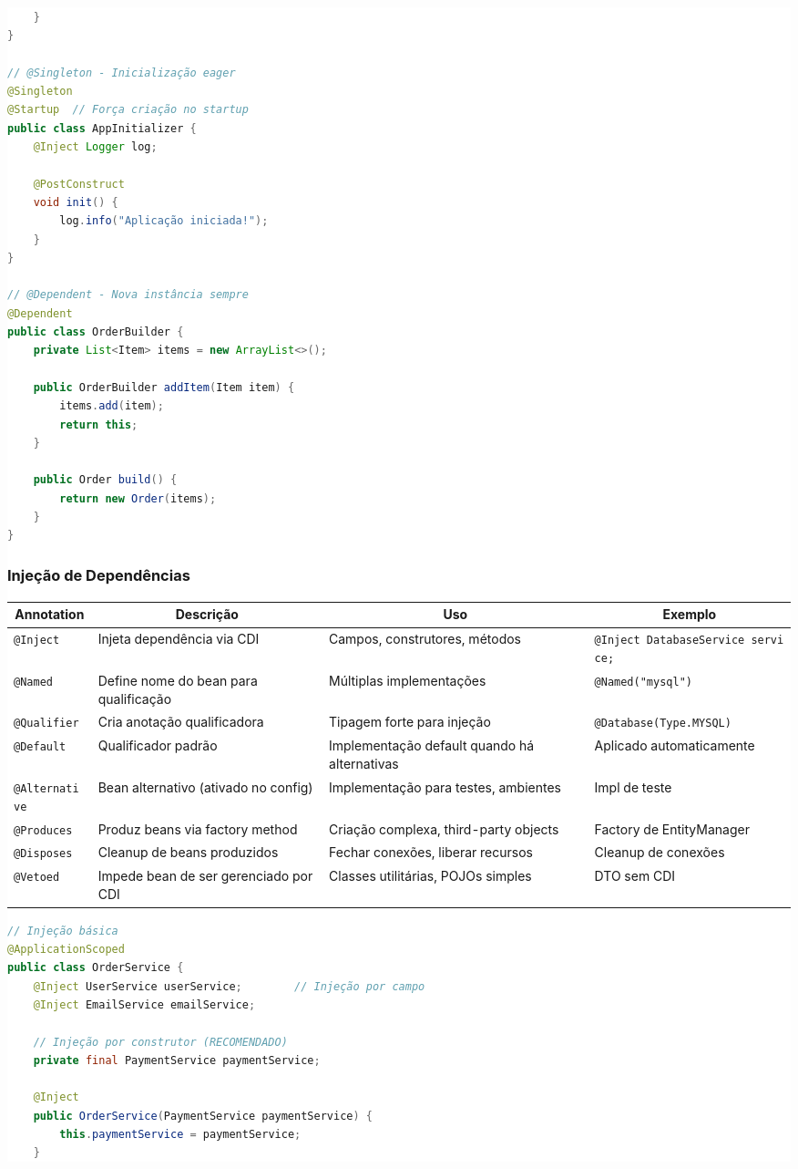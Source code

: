 ```java
    }
}

// @Singleton - Inicialização eager
@Singleton
@Startup  // Força criação no startup
public class AppInitializer {
    @Inject Logger log;
    
    @PostConstruct
    void init() {
        log.info("Aplicação iniciada!");
    }
}

// @Dependent - Nova instância sempre
@Dependent
public class OrderBuilder {
    private List<Item> items = new ArrayList<>();
    
    public OrderBuilder addItem(Item item) {
        items.add(item);
        return this;
    }
    
    public Order build() {
        return new Order(items);
    }
}
```

### Injeção de Dependências

| Annotation     | Descrição                            | Uso                                         | Exemplo                            |
| -------------- | ------------------------------------ | ------------------------------------------- | ---------------------------------- |
| `@Inject`      | Injeta dependência via CDI           | Campos, construtores, métodos               | `@Inject DatabaseService service;` |
| `@Named`       | Define nome do bean para qualificação| Múltiplas implementações                    | `@Named("mysql")`                  |
| `@Qualifier`   | Cria anotação qualificadora          | Tipagem forte para injeção                  | `@Database(Type.MYSQL)`            |
| `@Default`     | Qualificador padrão                  | Implementação default quando há alternativas| Aplicado automaticamente           |
| `@Alternative`  | Bean alternativo (ativado no config) | Implementação para testes, ambientes        | Impl de teste                      |
| `@Produces`    | Produz beans via factory method      | Criação complexa, third-party objects       | Factory de EntityManager           |
| `@Disposes`    | Cleanup de beans produzidos          | Fechar conexões, liberar recursos           | Cleanup de conexões                |
| `@Vetoed`      | Impede bean de ser gerenciado por CDI| Classes utilitárias, POJOs simples          | DTO sem CDI                        |

```java
// Injeção básica
@ApplicationScoped
public class OrderService {
    @Inject UserService userService;        // Injeção por campo
    @Inject EmailService emailService;
    
    // Injeção por construtor (RECOMENDADO)
    private final PaymentService paymentService;
    
    @Inject
    public OrderService(PaymentService paymentService) {
        this.paymentService = paymentService;
    }
```